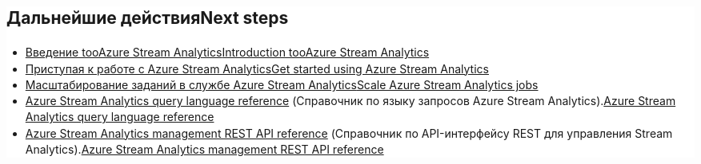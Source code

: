 ## <a name="next-steps"></a><span data-ttu-id="8d2c8-193">Дальнейшие действия</span><span class="sxs-lookup"><span data-stu-id="8d2c8-193">Next steps</span></span>
* [<span data-ttu-id="8d2c8-194">Введение tooAzure Stream Analytics</span><span class="sxs-lookup"><span data-stu-id="8d2c8-194">Introduction tooAzure Stream Analytics</span></span>](stream-analytics-introduction.md)
* [<span data-ttu-id="8d2c8-195">Приступая к работе с Azure Stream Analytics</span><span class="sxs-lookup"><span data-stu-id="8d2c8-195">Get started using Azure Stream Analytics</span></span>](stream-analytics-real-time-fraud-detection.md)
* [<span data-ttu-id="8d2c8-196">Масштабирование заданий в службе Azure Stream Analytics</span><span class="sxs-lookup"><span data-stu-id="8d2c8-196">Scale Azure Stream Analytics jobs</span></span>](stream-analytics-scale-jobs.md)
* <span data-ttu-id="8d2c8-197">[Azure Stream Analytics query language reference](https://msdn.microsoft.com/library/azure/dn834998.aspx) (Справочник по языку запросов Azure Stream Analytics).</span><span class="sxs-lookup"><span data-stu-id="8d2c8-197">[Azure Stream Analytics query language reference](https://msdn.microsoft.com/library/azure/dn834998.aspx)</span></span>
* <span data-ttu-id="8d2c8-198">[Azure Stream Analytics management REST API reference](https://msdn.microsoft.com/library/azure/dn835031.aspx) (Справочник по API-интерфейсу REST для управления Stream Analytics).</span><span class="sxs-lookup"><span data-stu-id="8d2c8-198">[Azure Stream Analytics management REST API reference](https://msdn.microsoft.com/library/azure/dn835031.aspx)</span></span>
